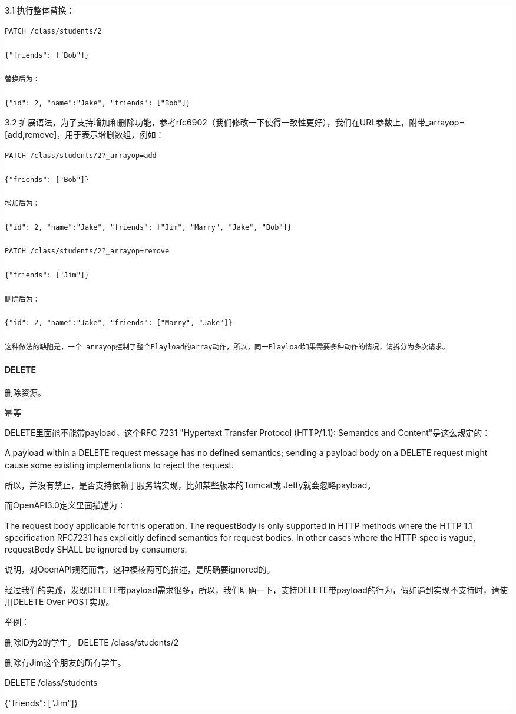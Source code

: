 3.1 执行整体替换：

    PATCH /class/students/2

    {"friends": ["Bob"]}

    替换后为：

    {"id": 2, "name":"Jake", "friends": ["Bob"]}

3.2 扩展语法，为了支持增加和删除功能，参考rfc6902（我们修改一下使得一致性更好），我们在URL参数上，附带\_arrayop=\[add,remove]，用于表示增删数组，例如：

    PATCH /class/students/2?_arrayop=add

    {"friends": ["Bob"]}

    增加后为：

    {"id": 2, "name":"Jake", "friends": ["Jim", "Marry", "Jake", "Bob"]}

    PATCH /class/students/2?_arrayop=remove

    {"friends": ["Jim"]}

    删除后为：

    {"id": 2, "name":"Jake", "friends": ["Marry", "Jake"]}

    这种做法的缺陷是，一个_arrayop控制了整个Playload的array动作，所以，同一Playload如果需要多种动作的情况，请拆分为多次请求。

#### DELETE

删除资源。

幂等

DELETE里面能不能带payload，这个RFC 7231 "Hypertext Transfer Protocol (HTTP/1.1): Semantics and Content"是这么规定的：

A payload within a DELETE request message has no defined semantics; sending a payload body on a DELETE request might cause some existing implementations to reject the request.

所以，并没有禁止，是否支持依赖于服务端实现，比如某些版本的Tomcat或 Jetty就会忽略payload。

而OpenAPI3.0定义里面描述为：

The request body applicable for this operation. The requestBody is only supported in HTTP methods where the HTTP 1.1 specification RFC7231 has explicitly defined semantics for request bodies. In other cases where the HTTP spec is vague, requestBody SHALL be ignored by consumers.

说明，对OpenAPI规范而言，这种模棱两可的描述，是明确要ignored的。

经过我们的实践，发现DELETE带payload需求很多，所以，我们明确一下，支持DELETE带payload的行为，假如遇到实现不支持时，请使用DELETE Over POST实现。

举例：

删除ID为2的学生。
DELETE /class/students/2

删除有Jim这个朋友的所有学生。

DELETE /class/students

{"friends": \["Jim"]}
